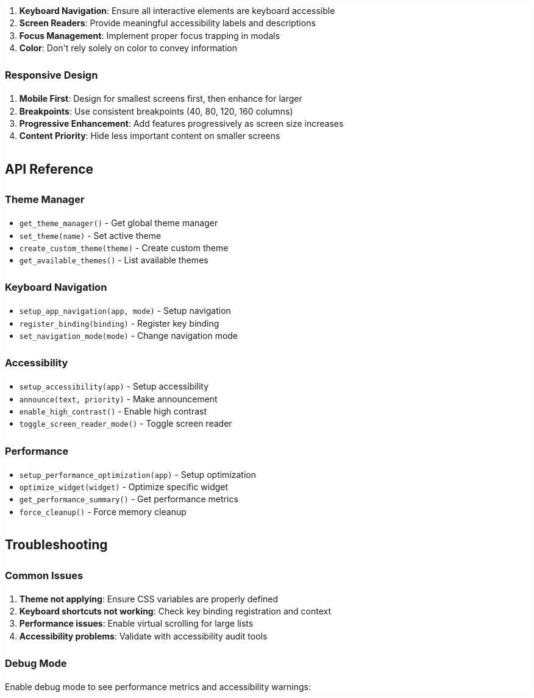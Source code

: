 1. **Keyboard Navigation**: Ensure all interactive elements are keyboard accessible
2. **Screen Readers**: Provide meaningful accessibility labels and descriptions
3. **Focus Management**: Implement proper focus trapping in modals
4. **Color**: Don't rely solely on color to convey information

### Responsive Design

1. **Mobile First**: Design for smallest screens first, then enhance for larger
2. **Breakpoints**: Use consistent breakpoints (40, 80, 120, 160 columns)
3. **Progressive Enhancement**: Add features progressively as screen size increases
4. **Content Priority**: Hide less important content on smaller screens

## API Reference

### Theme Manager
- `get_theme_manager()` - Get global theme manager
- `set_theme(name)` - Set active theme
- `create_custom_theme(theme)` - Create custom theme
- `get_available_themes()` - List available themes

### Keyboard Navigation
- `setup_app_navigation(app, mode)` - Setup navigation
- `register_binding(binding)` - Register key binding
- `set_navigation_mode(mode)` - Change navigation mode

### Accessibility
- `setup_accessibility(app)` - Setup accessibility
- `announce(text, priority)` - Make announcement
- `enable_high_contrast()` - Enable high contrast
- `toggle_screen_reader_mode()` - Toggle screen reader

### Performance
- `setup_performance_optimization(app)` - Setup optimization
- `optimize_widget(widget)` - Optimize specific widget
- `get_performance_summary()` - Get performance metrics
- `force_cleanup()` - Force memory cleanup

## Troubleshooting

### Common Issues

1. **Theme not applying**: Ensure CSS variables are properly defined
2. **Keyboard shortcuts not working**: Check key binding registration and context
3. **Performance issues**: Enable virtual scrolling for large lists
4. **Accessibility problems**: Validate with accessibility audit tools

### Debug Mode

Enable debug mode to see performance metrics and accessibility warnings:
